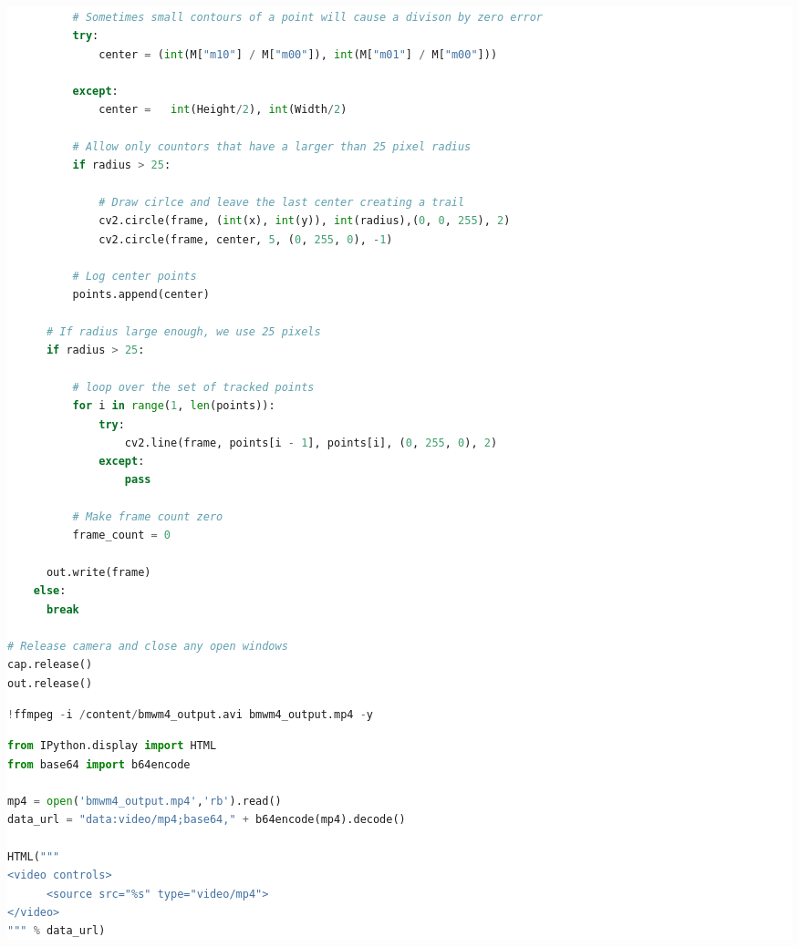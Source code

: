 ```python
          # Sometimes small contours of a point will cause a divison by zero error
          try:
              center = (int(M["m10"] / M["m00"]), int(M["m01"] / M["m00"]))

          except:
              center =   int(Height/2), int(Width/2)

          # Allow only countors that have a larger than 25 pixel radius
          if radius > 25:

              # Draw cirlce and leave the last center creating a trail
              cv2.circle(frame, (int(x), int(y)), int(radius),(0, 0, 255), 2)
              cv2.circle(frame, center, 5, (0, 255, 0), -1)

          # Log center points
          points.append(center)

      # If radius large enough, we use 25 pixels
      if radius > 25:

          # loop over the set of tracked points
          for i in range(1, len(points)):
              try:
                  cv2.line(frame, points[i - 1], points[i], (0, 255, 0), 2)
              except:
                  pass

          # Make frame count zero
          frame_count = 0

      out.write(frame)
    else:
      break

# Release camera and close any open windows
cap.release()
out.release()

```

```python
!ffmpeg -i /content/bmwm4_output.avi bmwm4_output.mp4 -y
```

```python
from IPython.display import HTML
from base64 import b64encode

mp4 = open('bmwm4_output.mp4','rb').read()
data_url = "data:video/mp4;base64," + b64encode(mp4).decode()

HTML("""
<video controls>
      <source src="%s" type="video/mp4">
</video>
""" % data_url)
```
